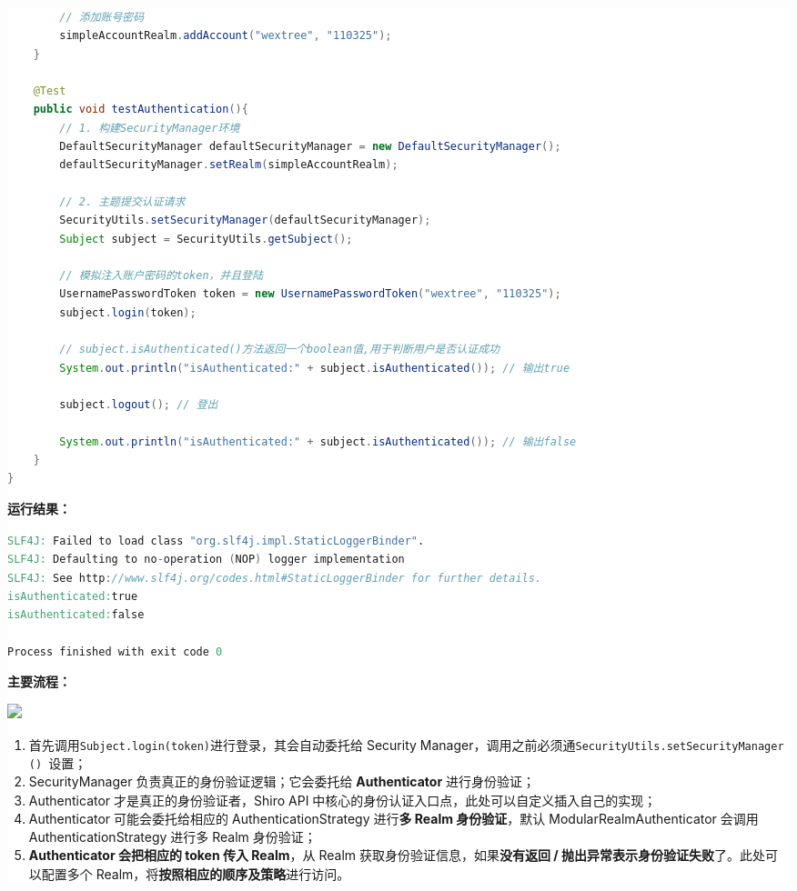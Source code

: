 ```java
        // 添加账号密码
        simpleAccountRealm.addAccount("wextree", "110325");
    }

    @Test
    public void testAuthentication(){
        // 1. 构建SecurityManager环境
        DefaultSecurityManager defaultSecurityManager = new DefaultSecurityManager();
        defaultSecurityManager.setRealm(simpleAccountRealm);

        // 2. 主题提交认证请求
        SecurityUtils.setSecurityManager(defaultSecurityManager);
        Subject subject = SecurityUtils.getSubject();

        // 模拟注入账户密码的token，并且登陆
        UsernamePasswordToken token = new UsernamePasswordToken("wextree", "110325");
        subject.login(token);

        // subject.isAuthenticated()方法返回一个boolean值,用于判断用户是否认证成功
        System.out.println("isAuthenticated:" + subject.isAuthenticated()); // 输出true

        subject.logout(); // 登出

        System.out.println("isAuthenticated:" + subject.isAuthenticated()); // 输出false
    }
}
```



**运行结果：**

```verilog
SLF4J: Failed to load class "org.slf4j.impl.StaticLoggerBinder".
SLF4J: Defaulting to no-operation (NOP) logger implementation
SLF4J: See http://www.slf4j.org/codes.html#StaticLoggerBinder for further details.
isAuthenticated:true
isAuthenticated:false

Process finished with exit code 0
```



**主要流程：**



![](https://gitee.com/wextree/Wex_imgs/raw/master/img/v2-b18b91b5d198827d4140d0cc0a39dbe1_720w.jpg)



1. 首先调用` Subject.login(token) `进行登录，其会自动委托给 Security Manager，调用之前必须通`SecurityUtils.setSecurityManager() `设置；
2. SecurityManager 负责真正的身份验证逻辑；它会委托给 **Authenticator** 进行身份验证；
3. Authenticator 才是真正的身份验证者，Shiro API 中核心的身份认证入口点，此处可以自定义插入自己的实现；
4. Authenticator 可能会委托给相应的 AuthenticationStrategy 进行**多 Realm 身份验证**，默认 ModularRealmAuthenticator 会调用 AuthenticationStrategy 进行多 Realm 身份验证；
5. **Authenticator 会把相应的 token 传入 Realm**，从 Realm 获取身份验证信息，如果**没有返回 / 抛出异常表示身份验证失败**了。此处可以配置多个 Realm，将**按照相应的顺序及策略**进行访问。

